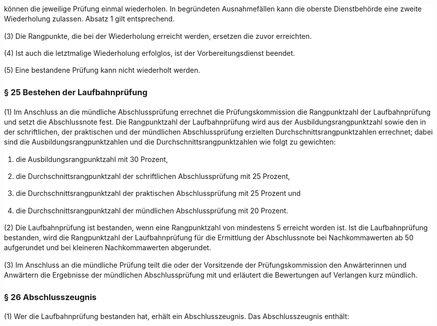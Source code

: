 

können die jeweilige Prüfung einmal wiederholen. In begründeten
Ausnahmefällen kann die oberste Dienstbehörde eine zweite Wiederholung
zulassen. Absatz 1 gilt entsprechend.

(3) Die Rangpunkte, die bei der Wiederholung erreicht werden, ersetzen
die zuvor erreichten.

(4) Ist auch die letztmalige Wiederholung erfolglos, ist der
Vorbereitungsdienst beendet.

(5) Eine bestandene Prüfung kann nicht wiederholt werden.


### § 25 Bestehen der Laufbahnprüfung

(1) Im Anschluss an die mündliche Abschlussprüfung errechnet die
Prüfungskommission die Rangpunktzahl der Laufbahnprüfung und setzt die
Abschlussnote fest. Die Rangpunktzahl der Laufbahnprüfung wird aus der
Ausbildungsrangpunktzahl sowie den in der schriftlichen, der
praktischen und der mündlichen Abschlussprüfung erzielten
Durchschnittsrangpunktzahlen errechnet; dabei sind die
Ausbildungsrangpunktzahlen und die Durchschnittsrangpunktzahlen wie
folgt zu gewichten:

1.  die Ausbildungsrangpunktzahl mit 30 Prozent,


2.  die Durchschnittsrangpunktzahl der schriftlichen Abschlussprüfung mit
    25 Prozent,


3.  die Durchschnittsrangpunktzahl der praktischen Abschlussprüfung mit 25
    Prozent und


4.  die Durchschnittsrangpunktzahl der mündlichen Abschlussprüfung mit 20
    Prozent.




(2) Die Laufbahnprüfung ist bestanden, wenn eine Rangpunktzahl von
mindestens 5 erreicht worden ist. Ist die Laufbahnprüfung bestanden,
wird die Rangpunktzahl der Laufbahnprüfung für die Ermittlung der
Abschlussnote bei Nachkommawerten ab 50 aufgerundet und bei kleineren
Nachkommawerten abgerundet.

(3) Im Anschluss an die mündliche Prüfung teilt die oder der
Vorsitzende der Prüfungskommission den Anwärterinnen und Anwärtern die
Ergebnisse der mündlichen Abschlussprüfung mit und erläutert die
Bewertungen auf Verlangen kurz mündlich.


### § 26 Abschlusszeugnis

(1) Wer die Laufbahnprüfung bestanden hat, erhält ein
Abschlusszeugnis. Das Abschlusszeugnis enthält:
